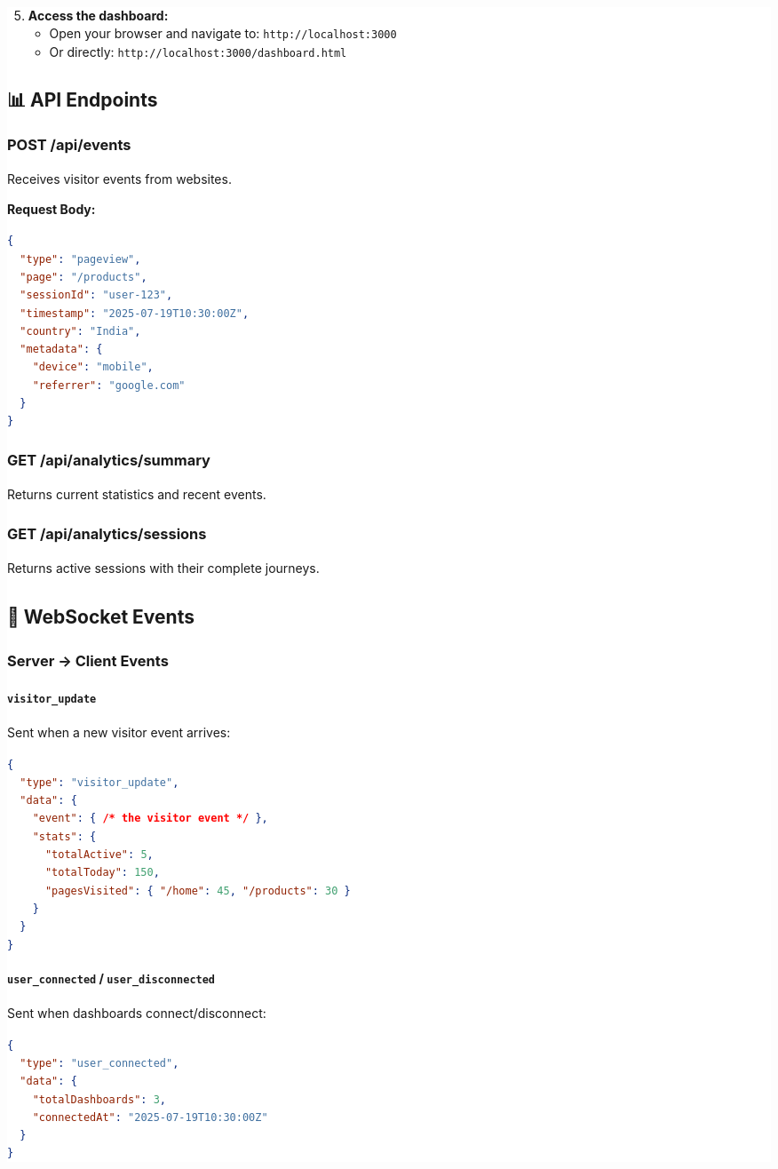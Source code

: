 5. **Access the dashboard:**
   - Open your browser and navigate to: `http://localhost:3000`
   - Or directly: `http://localhost:3000/dashboard.html`

## 📊 API Endpoints

### POST /api/events
Receives visitor events from websites.

**Request Body:**
```json
{
  "type": "pageview",
  "page": "/products",
  "sessionId": "user-123",
  "timestamp": "2025-07-19T10:30:00Z",
  "country": "India",
  "metadata": {
    "device": "mobile",
    "referrer": "google.com"
  }
}
```

### GET /api/analytics/summary
Returns current statistics and recent events.

### GET /api/analytics/sessions
Returns active sessions with their complete journeys.

## 🔌 WebSocket Events

### Server → Client Events

#### `visitor_update`
Sent when a new visitor event arrives:
```json
{
  "type": "visitor_update",
  "data": {
    "event": { /* the visitor event */ },
    "stats": {
      "totalActive": 5,
      "totalToday": 150,
      "pagesVisited": { "/home": 45, "/products": 30 }
    }
  }
}
```

#### `user_connected` / `user_disconnected`
Sent when dashboards connect/disconnect:
```json
{
  "type": "user_connected",
  "data": {
    "totalDashboards": 3,
    "connectedAt": "2025-07-19T10:30:00Z"
  }
}
```

